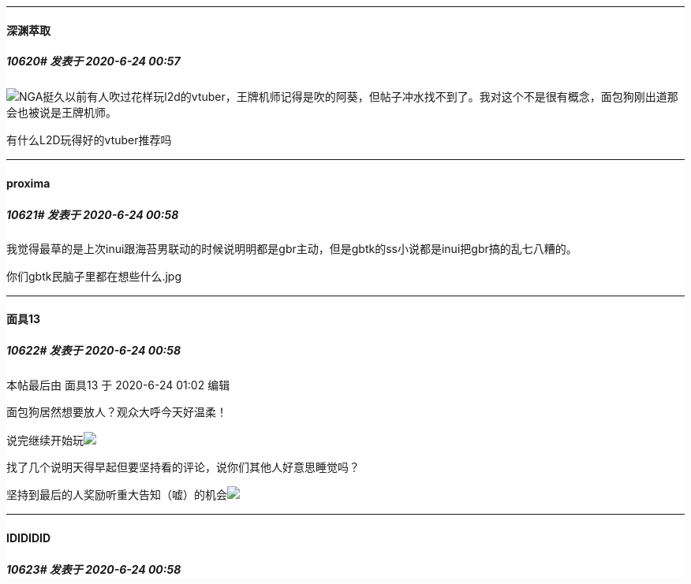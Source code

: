 





-----

####  深渊萃取  
##### 10620#       发表于 2020-6-24 00:57



<img src="https://static.saraba1st.com/image/smiley/face2017/175.gif" referrerpolicy="no-referrer">NGA挺久以前有人吹过花样玩l2d的vtuber，王牌机师记得是吹的阿葵，但帖子冲水找不到了。我对这个不是很有概念，面包狗刚出道那会也被说是王牌机师。

有什么L2D玩得好的vtuber推荐吗







-----

####  proxima  
##### 10621#       发表于 2020-6-24 00:58




我觉得最草的是上次inui跟海苔男联动的时候说明明都是gbr主动，但是gbtk的ss小说都是inui把gbr搞的乱七八糟的。


你们gbtk民脑子里都在想些什么.jpg







-----

####  面具13  
##### 10622#       发表于 2020-6-24 00:58



 本帖最后由 面具13 于 2020-6-24 01:02 编辑 

面包狗居然想要放人？观众大呼今天好温柔！

说完继续开始玩<img src="https://static.saraba1st.com/image/smiley/face2017/067.png" referrerpolicy="no-referrer">

找了几个说明天得早起但要坚持看的评论，说你们其他人好意思睡觉吗？

坚持到最后的人奖励听重大告知（嘘）的机会<img src="https://static.saraba1st.com/image/smiley/face2017/067.png" referrerpolicy="no-referrer">







-----

####  IDIDIDID  
##### 10623#       发表于 2020-6-24 00:58

